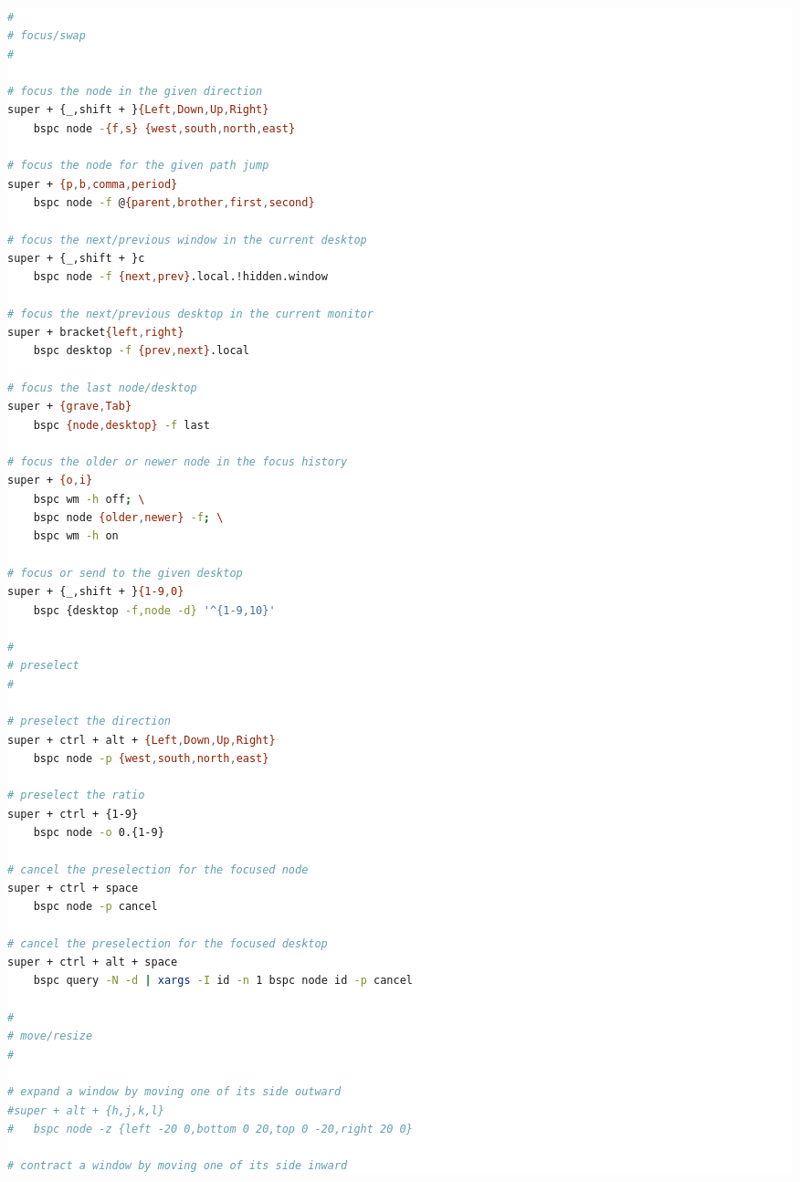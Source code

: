 ```bash
#
# focus/swap
#

# focus the node in the given direction
super + {_,shift + }{Left,Down,Up,Right}
	bspc node -{f,s} {west,south,north,east}

# focus the node for the given path jump
super + {p,b,comma,period}
	bspc node -f @{parent,brother,first,second}

# focus the next/previous window in the current desktop
super + {_,shift + }c
	bspc node -f {next,prev}.local.!hidden.window

# focus the next/previous desktop in the current monitor
super + bracket{left,right}
	bspc desktop -f {prev,next}.local

# focus the last node/desktop
super + {grave,Tab}
	bspc {node,desktop} -f last

# focus the older or newer node in the focus history
super + {o,i}
	bspc wm -h off; \
	bspc node {older,newer} -f; \
	bspc wm -h on

# focus or send to the given desktop
super + {_,shift + }{1-9,0}
	bspc {desktop -f,node -d} '^{1-9,10}'

#
# preselect
#

# preselect the direction
super + ctrl + alt + {Left,Down,Up,Right}
	bspc node -p {west,south,north,east}

# preselect the ratio
super + ctrl + {1-9}
	bspc node -o 0.{1-9}

# cancel the preselection for the focused node
super + ctrl + space
	bspc node -p cancel

# cancel the preselection for the focused desktop
super + ctrl + alt + space
	bspc query -N -d | xargs -I id -n 1 bspc node id -p cancel

#
# move/resize
#

# expand a window by moving one of its side outward
#super + alt + {h,j,k,l}
#	bspc node -z {left -20 0,bottom 0 20,top 0 -20,right 20 0}

# contract a window by moving one of its side inward
```